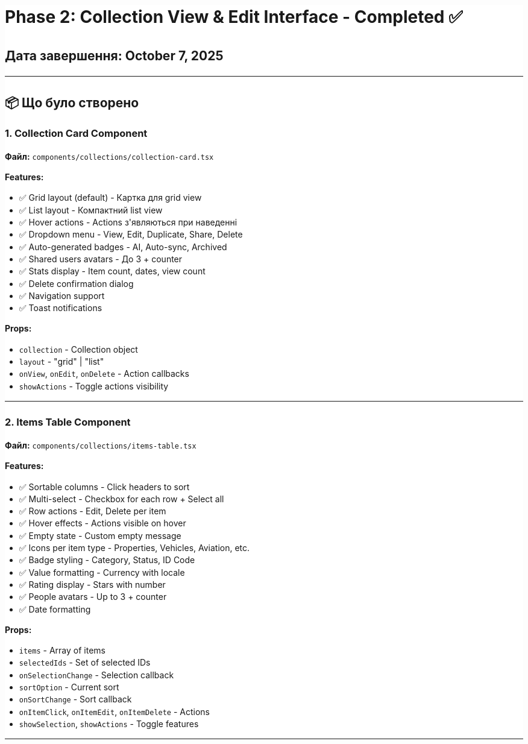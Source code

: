 # Phase 2: Collection View & Edit Interface - Completed ✅

## Дата завершення: October 7, 2025

---

## 📦 Що було створено

### 1. Collection Card Component
**Файл:** `components/collections/collection-card.tsx`

**Features:**
- ✅ Grid layout (default) - Картка для grid view
- ✅ List layout - Компактний list view
- ✅ Hover actions - Actions з'являються при наведенні
- ✅ Dropdown menu - View, Edit, Duplicate, Share, Delete
- ✅ Auto-generated badges - AI, Auto-sync, Archived
- ✅ Shared users avatars - До 3 + counter
- ✅ Stats display - Item count, dates, view count
- ✅ Delete confirmation dialog
- ✅ Navigation support
- ✅ Toast notifications

**Props:**
- `collection` - Collection object
- `layout` - "grid" | "list"
- `onView`, `onEdit`, `onDelete` - Action callbacks
- `showActions` - Toggle actions visibility

---

### 2. Items Table Component
**Файл:** `components/collections/items-table.tsx`

**Features:**
- ✅ Sortable columns - Click headers to sort
- ✅ Multi-select - Checkbox for each row + Select all
- ✅ Row actions - Edit, Delete per item
- ✅ Hover effects - Actions visible on hover
- ✅ Empty state - Custom empty message
- ✅ Icons per item type - Properties, Vehicles, Aviation, etc.
- ✅ Badge styling - Category, Status, ID Code
- ✅ Value formatting - Currency with locale
- ✅ Rating display - Stars with number
- ✅ People avatars - Up to 3 + counter
- ✅ Date formatting

**Props:**
- `items` - Array of items
- `selectedIds` - Set of selected IDs
- `onSelectionChange` - Selection callback
- `sortOption` - Current sort
- `onSortChange` - Sort callback
- `onItemClick`, `onItemEdit`, `onItemDelete` - Actions
- `showSelection`, `showActions` - Toggle features

---